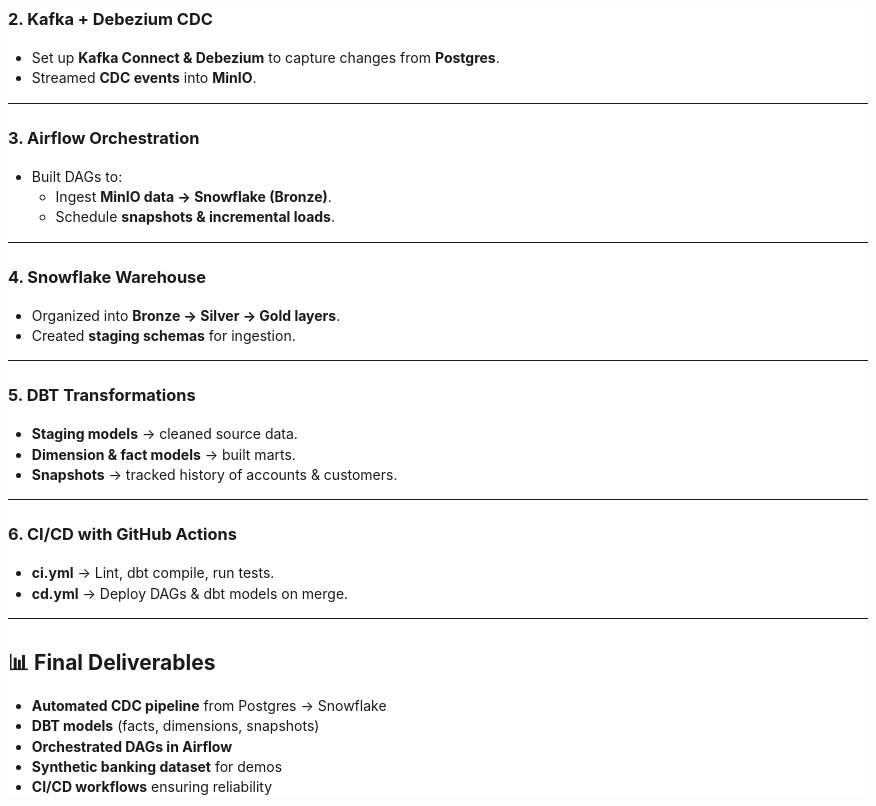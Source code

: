 
### **2. Kafka + Debezium CDC**  
- Set up **Kafka Connect & Debezium** to capture changes from **Postgres**.  
- Streamed **CDC events** into **MinIO**.  

---

### **3. Airflow Orchestration**  
- Built DAGs to:  
  - Ingest **MinIO data → Snowflake (Bronze)**.  
  - Schedule **snapshots & incremental loads**.  

---

### **4. Snowflake Warehouse**  
- Organized into **Bronze → Silver → Gold layers**.  
- Created **staging schemas** for ingestion.  

---

### **5. DBT Transformations**  
- **Staging models** → cleaned source data.  
- **Dimension & fact models** → built marts.  
- **Snapshots** → tracked history of accounts & customers.  

---

### **6. CI/CD with GitHub Actions**  
- **ci.yml** → Lint, dbt compile, run tests.  
- **cd.yml** → Deploy DAGs & dbt models on merge.  

---

## 📊 Final Deliverables  
- **Automated CDC pipeline** from Postgres → Snowflake  
- **DBT models** (facts, dimensions, snapshots)  
- **Orchestrated DAGs in Airflow**  
- **Synthetic banking dataset** for demos  
- **CI/CD workflows** ensuring reliability  
